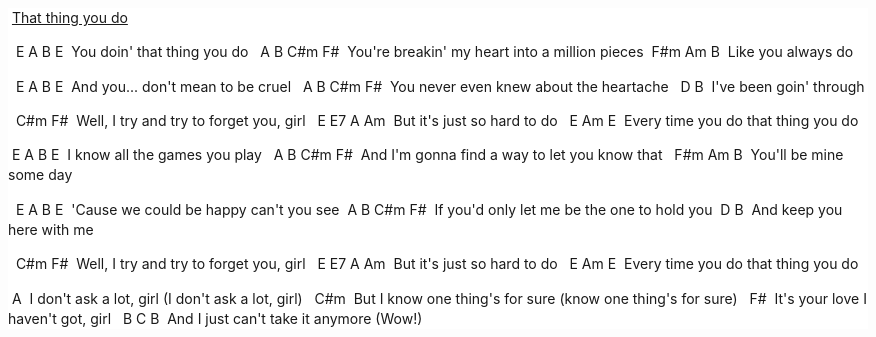 
&nbsp;<a href="https://tabs.últimate-guitar.com/t/the_wonders/that_thing_you_do_crd.htm" target="_blank">That thing you do</a> <a href="https://youtu.be/jk2e6ycwl90"  target="_blank"><i class="fa-solid fa-file-audio"></i></a>


&nbsp; E    A           B       E
&nbsp;You  doin' that thing you do
&nbsp;         A          B     C#m            <span class="magentaDom">F#</span>
&nbsp;You're breakin' my heart into a million pieces
&nbsp;F#m             <a class="rojo">Am</a>  B
&nbsp;Like you always do

&nbsp;     E        A         B       E
&nbsp;And you...   don't mean to be cruel
&nbsp; A     B   C#m             <span class="magentaDom">F#</span>
&nbsp;You never even knew about the heartache
&nbsp; <span class="rojo">D</span>                 B
&nbsp;I've been goin' through

&nbsp;        C#m               <span class="magentaDom">F#</span>
&nbsp;Well, I try and try to forget you, girl
&nbsp;           E      E7     A   <a class="rojo">Am</a>
&nbsp;But it's just so hard to do
&nbsp; E             <a class="rojo">Am</a>                E
&nbsp;Every time you do that thing you do

&nbsp;E      A           B       E
&nbsp;I know all the games you play
&nbsp;         A           B     C#m            <span class="magentaDom">F#</span>
&nbsp;And I'm gonna find a way to let you know that
&nbsp;  F#m             <a class="rojo">Am</a>  B
&nbsp;You'll be mine some day

&nbsp;    E          A         B       E
&nbsp;'Cause we    could be happy can't you see
&nbsp;A     B   C#m             <span class="magentaDom">F#</span>
&nbsp;If you'd only let me be the one to hold you
&nbsp;<span class="rojo">D</span>                 B
&nbsp;And keep you here with me

&nbsp;       C#m               <span class="magentaDom">F#</span>
&nbsp;Well, I try and try to forget you, girl
&nbsp;           E      E7     A   <a class="rojo">Am</a>
&nbsp;But it's just so hard to do
&nbsp; E             <a class="rojo">Am</a>                E
&nbsp;Every time you do that thing you do

&nbsp;A
&nbsp;I don't ask a lot, girl (I don't ask a lot, girl)
&nbsp;              C#m
&nbsp;But I know one thing's for sure (know one thing's for sure)
&nbsp;          <span class="magentaDom">F#</span>
&nbsp;It's your love I haven't got, girl
&nbsp;       B                  <span class="rojo">C</span>       B
&nbsp;And I just can't take it anymore     (Wow!)
